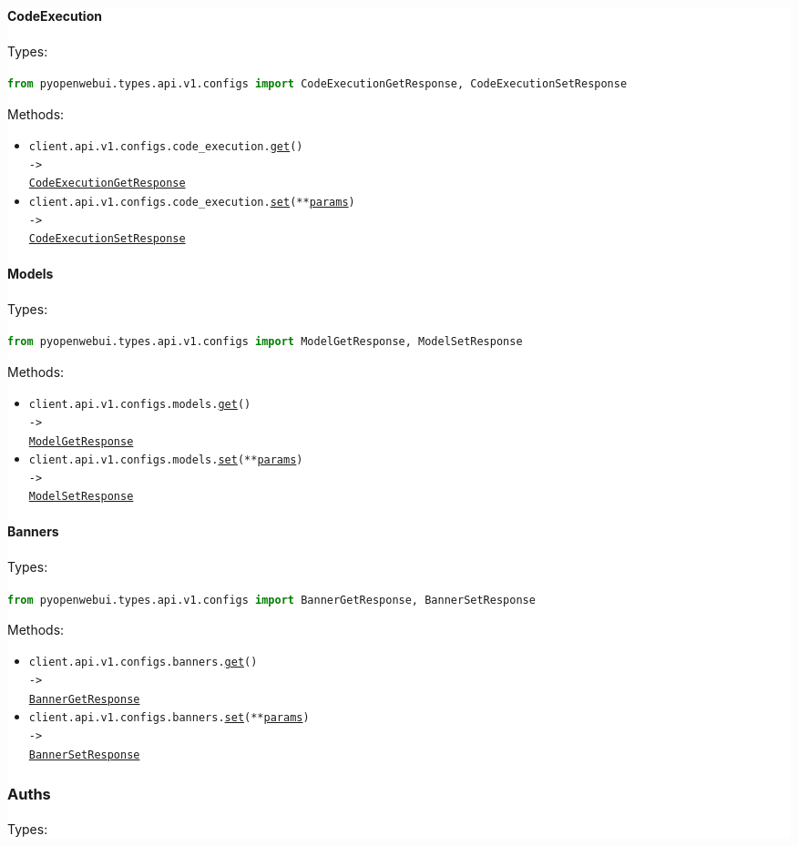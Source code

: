 #### CodeExecution

Types:

```python
from pyopenwebui.types.api.v1.configs import CodeExecutionGetResponse, CodeExecutionSetResponse
```

Methods:

- <code title="get /api/v1/configs/code_execution">client.api.v1.configs.code_execution.<a href="./src/pyopenwebui/resources/api/v1/configs/code_execution.py">get</a>() -> <a href="./src/pyopenwebui/types/api/v1/configs/code_execution_get_response.py">CodeExecutionGetResponse</a></code>
- <code title="post /api/v1/configs/code_execution">client.api.v1.configs.code_execution.<a href="./src/pyopenwebui/resources/api/v1/configs/code_execution.py">set</a>(\*\*<a href="src/pyopenwebui/types/api/v1/configs/code_execution_set_params.py">params</a>) -> <a href="./src/pyopenwebui/types/api/v1/configs/code_execution_set_response.py">CodeExecutionSetResponse</a></code>

#### Models

Types:

```python
from pyopenwebui.types.api.v1.configs import ModelGetResponse, ModelSetResponse
```

Methods:

- <code title="get /api/v1/configs/models">client.api.v1.configs.models.<a href="./src/pyopenwebui/resources/api/v1/configs/models.py">get</a>() -> <a href="./src/pyopenwebui/types/api/v1/configs/model_get_response.py">ModelGetResponse</a></code>
- <code title="post /api/v1/configs/models">client.api.v1.configs.models.<a href="./src/pyopenwebui/resources/api/v1/configs/models.py">set</a>(\*\*<a href="src/pyopenwebui/types/api/v1/configs/model_set_params.py">params</a>) -> <a href="./src/pyopenwebui/types/api/v1/configs/model_set_response.py">ModelSetResponse</a></code>

#### Banners

Types:

```python
from pyopenwebui.types.api.v1.configs import BannerGetResponse, BannerSetResponse
```

Methods:

- <code title="get /api/v1/configs/banners">client.api.v1.configs.banners.<a href="./src/pyopenwebui/resources/api/v1/configs/banners.py">get</a>() -> <a href="./src/pyopenwebui/types/api/v1/configs/banner_get_response.py">BannerGetResponse</a></code>
- <code title="post /api/v1/configs/banners">client.api.v1.configs.banners.<a href="./src/pyopenwebui/resources/api/v1/configs/banners.py">set</a>(\*\*<a href="src/pyopenwebui/types/api/v1/configs/banner_set_params.py">params</a>) -> <a href="./src/pyopenwebui/types/api/v1/configs/banner_set_response.py">BannerSetResponse</a></code>

### Auths

Types:

